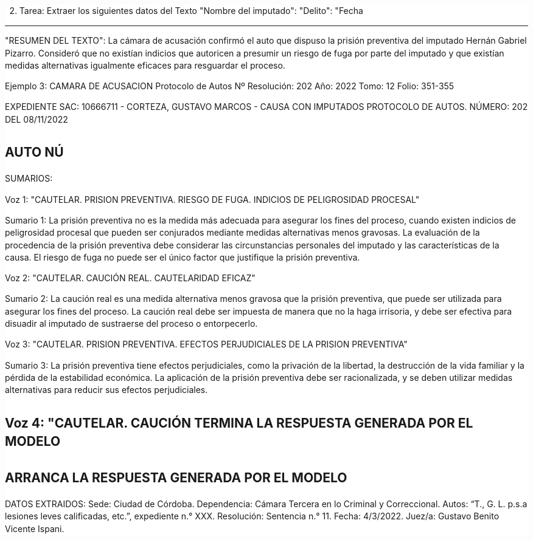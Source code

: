 2. Tarea: Extraer los siguientes datos del Texto
"Nombre del imputado":
"Delito":
"Fecha
-------------------
"RESUMEN DEL TEXTO":
La cámara de acusación confirmó el auto que dispuso la prisión preventiva del imputado
Hernán Gabriel Pizarro. Consideró que no existían indicios que autoricen a presumir un
riesgo de fuga por parte del imputado y que existían medidas alternativas igualmente
eficaces para resguardar el proceso. 

Ejemplo 3:
CAMARA DE ACUSACION
Protocolo de Autos
Nº Resolución: 202
Año: 2022 Tomo: 12 Folio: 351-355

EXPEDIENTE SAC: 10666711 - CORTEZA, GUSTAVO MARCOS - CAUSA CON IMPUTADOS
PROTOCOLO DE AUTOS. NÚMERO: 202 DEL 08/11/2022

AUTO NÚ
-------------------
SUMARIOS:

Voz 1: "CAUTELAR. PRISION PREVENTIVA. RIESGO DE FUGA. INDICIOS
DE PELIGROSIDAD PROCESAL"

Sumario 1: La prisión preventiva no es la medida más adecuada para asegurar los fines del
proceso, cuando existen indicios de peligrosidad procesal que pueden ser conjurados
mediante medidas alternativas menos gravosas. La evaluación de la procedencia de la
prisión preventiva debe considerar las circunstancias personales del imputado y las
características de la causa. El riesgo de fuga no puede ser el único factor que justifique
la prisión preventiva. 

Voz 2: "CAUTELAR. CAUCIÓN REAL. CAUTELARIDAD EFICAZ"

Sumario 2: La caución real es una medida alternativa menos gravosa que la prisión preventiva,
que puede ser utilizada para asegurar los fines del proceso. La caución real debe ser
impuesta de manera que no la haga irrisoria, y debe ser efectiva para disuadir al
imputado de sustraerse del proceso o entorpecerlo.

Voz 3: "CAUTELAR. PRISION PREVENTIVA. EFECTOS PERJUDICIALES
DE LA PRISION PREVENTIVA"

Sumario 3: La prisión preventiva tiene efectos perjudiciales, como la privación de la libertad,
la destrucción de la vida familiar y la pérdida de la estabilidad económica. La
aplicación de la prisión preventiva debe ser racionalizada, y se deben utilizar medidas
alternativas para reducir sus efectos perjudiciales.

Voz 4: "CAUTELAR. CAUCIÓN
TERMINA LA RESPUESTA GENERADA POR EL MODELO
-------------------
ARRANCA LA RESPUESTA GENERADA POR EL MODELO
-------------------
DATOS EXTRAIDOS:
Sede: Ciudad de Córdoba.
Dependencia: Cámara Tercera en lo Criminal y Correccional.
Autos: “T., G. L. p.s.a lesiones leves calificadas, etc.”, expediente n.° XXX.
Resolución: Sentencia n.° 11.
Fecha: 4/3/2022.
Juez/a: Gustavo Benito Vicente Ispani.
